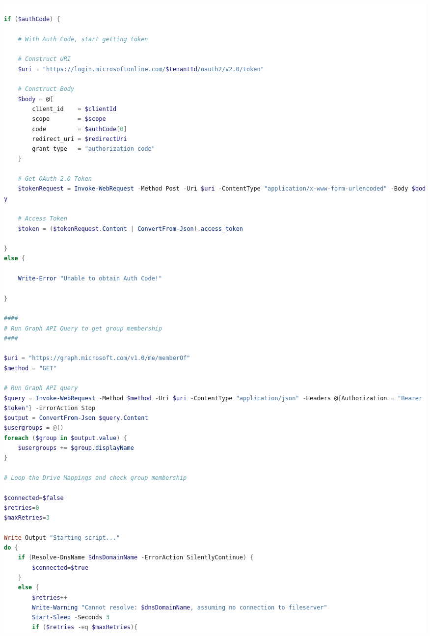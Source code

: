 ```powershell

if ($authCode) {

    # With Auth Code, start getting token

    # Construct URI
    $uri = "https://login.microsoftonline.com/$tenantId/oauth2/v2.0/token"

    # Construct Body
    $body = @{
        client_id    = $clientId
        scope        = $scope
        code         = $authCode[0]
        redirect_uri = $redirectUri
        grant_type   = "authorization_code"
    }

    # Get OAuth 2.0 Token
    $tokenRequest = Invoke-WebRequest -Method Post -Uri $uri -ContentType "application/x-www-form-urlencoded" -Body $body

    # Access Token
    $token = ($tokenRequest.Content | ConvertFrom-Json).access_token

}
else {

    Write-Error "Unable to obtain Auth Code!"

}

####
# Run Graph API Query to get group membership
####

$uri = "https://graph.microsoft.com/v1.0/me/memberOf"
$method = "GET"

# Run Graph API query
$query = Invoke-WebRequest -Method $method -Uri $uri -ContentType "application/json" -Headers @{Authorization = "Bearer $token"} -ErrorAction Stop
$output = ConvertFrom-Json $query.Content
$usergroups = @()
foreach ($group in $output.value) {
    $usergroups += $group.displayName
}

# Loop the Drive Mappings and check group membership

$connected=$false
$retries=0
$maxRetries=3

Write-Output "Starting script..."
do {
    if (Resolve-DnsName $dnsDomainName -ErrorAction SilentlyContinue) {
        $connected=$true
    }
    else {
        $retries++
        Write-Warning "Cannot resolve: $dnsDomainName, assuming no connection to fileserver"
        Start-Sleep -Seconds 3
        if ($retries -eq $maxRetries){
```
